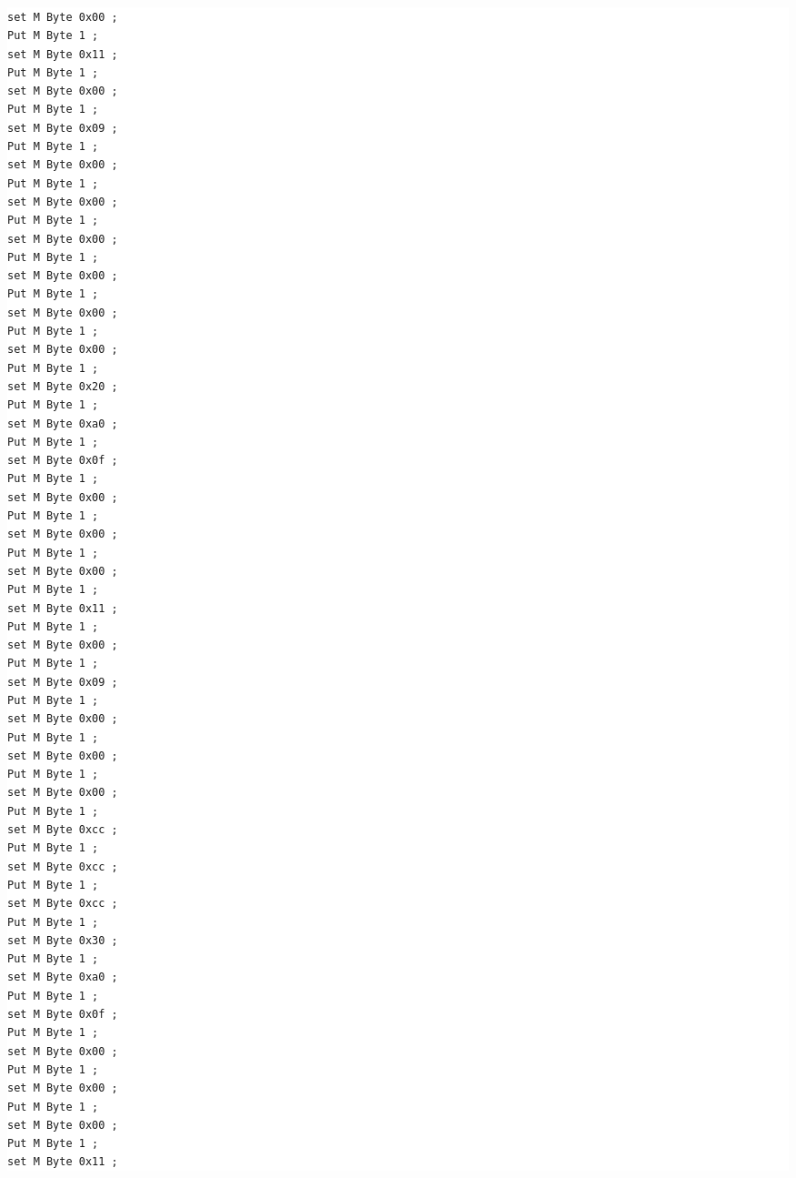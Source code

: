 ```
set M Byte 0x00 ;
Put M Byte 1 ;
set M Byte 0x11 ;
Put M Byte 1 ;
set M Byte 0x00 ;
Put M Byte 1 ;
set M Byte 0x09 ;
Put M Byte 1 ;
set M Byte 0x00 ;
Put M Byte 1 ;
set M Byte 0x00 ;
Put M Byte 1 ;
set M Byte 0x00 ;
Put M Byte 1 ;
set M Byte 0x00 ;
Put M Byte 1 ;
set M Byte 0x00 ;
Put M Byte 1 ;
set M Byte 0x00 ;
Put M Byte 1 ;
set M Byte 0x20 ;
Put M Byte 1 ;
set M Byte 0xa0 ;
Put M Byte 1 ;
set M Byte 0x0f ;
Put M Byte 1 ;
set M Byte 0x00 ;
Put M Byte 1 ;
set M Byte 0x00 ;
Put M Byte 1 ;
set M Byte 0x00 ;
Put M Byte 1 ;
set M Byte 0x11 ;
Put M Byte 1 ;
set M Byte 0x00 ;
Put M Byte 1 ;
set M Byte 0x09 ;
Put M Byte 1 ;
set M Byte 0x00 ;
Put M Byte 1 ;
set M Byte 0x00 ;
Put M Byte 1 ;
set M Byte 0x00 ;
Put M Byte 1 ;
set M Byte 0xcc ;
Put M Byte 1 ;
set M Byte 0xcc ;
Put M Byte 1 ;
set M Byte 0xcc ;
Put M Byte 1 ;
set M Byte 0x30 ;
Put M Byte 1 ;
set M Byte 0xa0 ;
Put M Byte 1 ;
set M Byte 0x0f ;
Put M Byte 1 ;
set M Byte 0x00 ;
Put M Byte 1 ;
set M Byte 0x00 ;
Put M Byte 1 ;
set M Byte 0x00 ;
Put M Byte 1 ;
set M Byte 0x11 ;
```